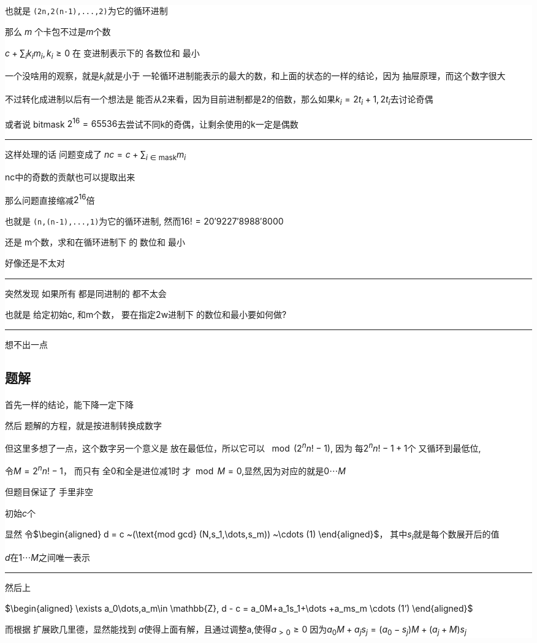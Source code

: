 也就是 `(2n,2(n-1),...,2)`为它的循环进制

那么 $m$ 个卡包不过是$m$个数

$c+\sum_{i}k_im_i,k_i\ge 0$ 在 变进制表示下的 各数位和 最小

一个没啥用的观察，就是$k_i$就是小于 一轮循环进制能表示的最大的数，和上面的状态的一样的结论，因为 抽屉原理，而这个数字很大

不过转化成进制以后有一个想法是 能否从2来看，因为目前进制都是2的倍数，那么如果$k_i=2t_i+1,2t_i$去讨论奇偶

或者说 bitmask $2^{16}=65536$去尝试不同k的奇偶，让剩余使用的k一定是偶数

---

这样处理的话 问题变成了 $nc=c+\sum_{i\in\mathrm{mask}} m_i$

$\mathrm{nc}$中的奇数的贡献也可以提取出来

那么问题直接缩减$2^{16}$倍

也就是 `(n,(n-1),...,1)`为它的循环进制, 然而$16!=20'9227'8988'8000$

还是 m个数，求和在循环进制下 的 数位和 最小

好像还是不太对

---

突然发现 如果所有 都是同进制的 都不太会

也就是 给定初始c, 和m个数， 要在指定2w进制下 的数位和最小要如何做?

---

想不出一点

## 题解

首先一样的结论，能下降一定下降

然后 题解的方程，就是按进制转换成数字

但这里多想了一点，这个数字另一个意义是 放在最低位，所以它可以 $\mod (2^nn!-1)$, 因为 每$2^nn!-1+1$个 又循环到最低位,

令$M=2^nn!-1$， 而只有 全0和全是进位减1时 才$\mod M=0$,显然,因为对应的就是$0\cdots M$ 

但题目保证了 手里非空

初始$c$个

显然 令$\begin{aligned} d = c ~(\text{mod gcd} (N,s_1,\dots,s_m)) ~\cdots (1) \end{aligned}$， 其中$s_i$就是每个数展开后的值

$d$在$1\cdots M$之间唯一表示

---

然后上

$\begin{aligned} \exists a_0\dots,a_m\in \mathbb{Z}, d - c = a_0M+a_1s_1+\dots +a_ms_m \cdots (1’) \end{aligned}$

而根据 扩展欧几里德，显然能找到 $a$使得上面有解，且通过调整a,使得$a_{>0} \ge 0$ 因为$a_0M+a_js_j=(a_0-s_j)M+(a_j+M)s_j$
